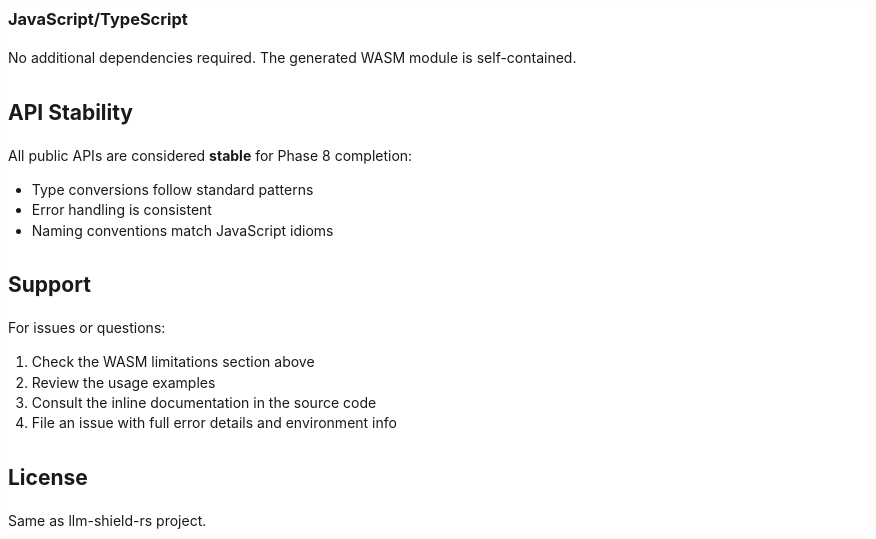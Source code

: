 ### JavaScript/TypeScript
No additional dependencies required. The generated WASM module is self-contained.

## API Stability

All public APIs are considered **stable** for Phase 8 completion:
- Type conversions follow standard patterns
- Error handling is consistent
- Naming conventions match JavaScript idioms

## Support

For issues or questions:
1. Check the WASM limitations section above
2. Review the usage examples
3. Consult the inline documentation in the source code
4. File an issue with full error details and environment info

## License

Same as llm-shield-rs project.
